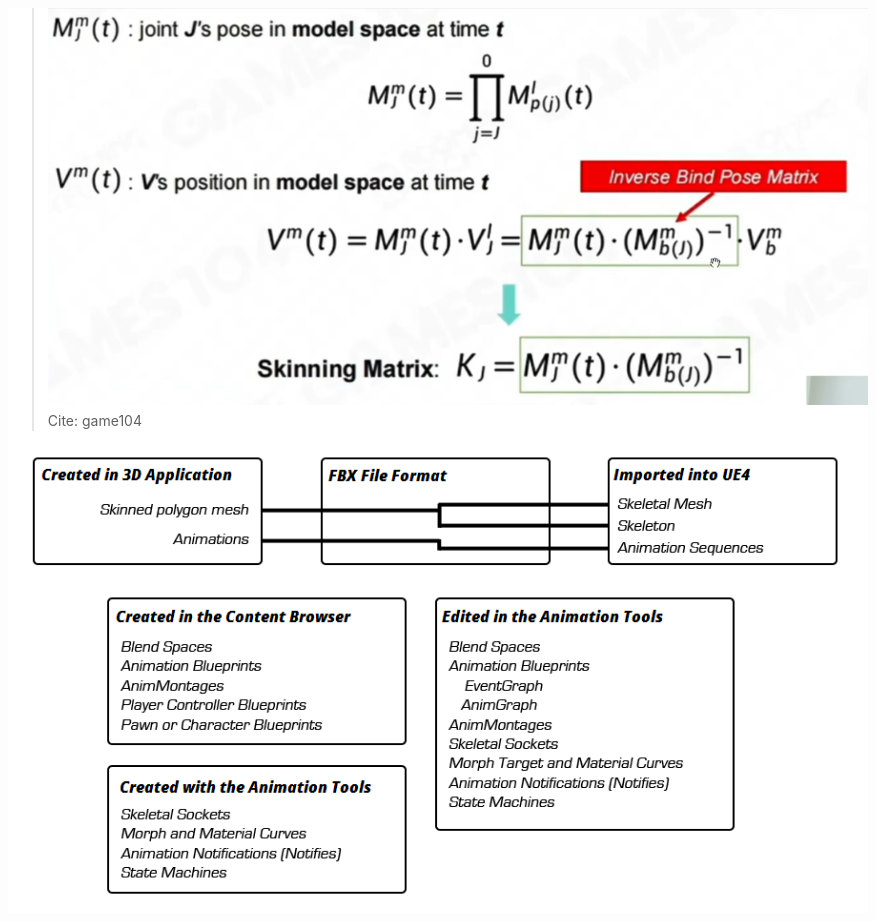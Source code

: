 > ![bbb](UE_AnimationSystem/KqhFbhEUooQcYLxgxanceeeWndo.png)
> Cite: game104

![ccc](UE_AnimationSystem/CC3oblmgIoVdRMxGe51cMB9Un9s.png)
